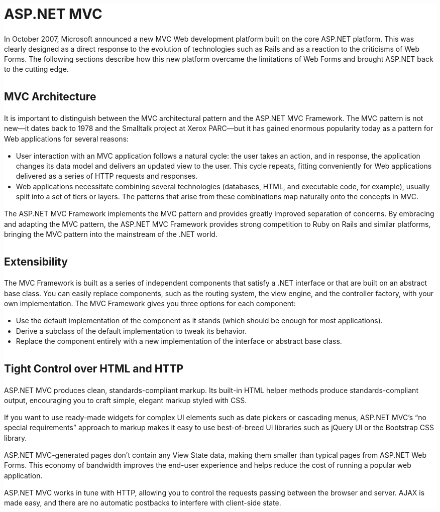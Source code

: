 # ASP.NET MVC

In October 2007, Microsoft announced a new MVC Web development platform built on the core ASP.NET platform. This was clearly designed as a direct response to the evolution of technologies such as Rails and as a reaction to the criticisms of Web Forms. The following sections describe how this new platform overcame the limitations of Web Forms and brought ASP.NET back to the cutting edge.

## MVC Architecture

It is important to distinguish between the MVC architectural pattern and the ASP.NET MVC Framework. The MVC pattern is not new—it dates back to 1978 and the Smalltalk project at Xerox PARC—but it has gained enormous popularity today as a pattern for Web applications for several reasons:

- User interaction with an MVC application follows a natural cycle: the user takes an action, and in response, the application changes its data model and delivers an updated view to the user. This cycle repeats, fitting conveniently for Web applications delivered as a series of HTTP requests and responses.
- Web applications necessitate combining several technologies (databases, HTML, and executable code, for example), usually split into a set of tiers or layers. The patterns that arise from these combinations map naturally onto the concepts in MVC.

The ASP.NET MVC Framework implements the MVC pattern and provides greatly improved separation of concerns. By embracing and adapting the MVC pattern, the ASP.NET MVC Framework provides strong competition to Ruby on Rails and similar platforms, bringing the MVC pattern into the mainstream of the .NET world.

## Extensibility

The MVC Framework is built as a series of independent components that satisfy a .NET interface or that are built on an abstract base class. You can easily replace components, such as the routing system, the view engine, and the controller factory, with your own implementation. The MVC Framework gives you three options for each component:

- Use the default implementation of the component as it stands (which should be enough for most applications).
- Derive a subclass of the default implementation to tweak its behavior.
- Replace the component entirely with a new implementation of the interface or abstract base class.

## Tight Control over HTML and HTTP

ASP.NET MVC produces clean, standards-compliant markup. Its built-in HTML helper methods produce standards-compliant output, encouraging you to craft simple, elegant markup styled with CSS. 

If you want to use ready-made widgets for complex UI elements such as date pickers or cascading menus, ASP.NET MVC’s “no special requirements” approach to markup makes it easy to use best-of-breed UI libraries such as jQuery UI or the Bootstrap CSS library. 

ASP.NET MVC-generated pages don’t contain any View State data, making them smaller than typical pages from ASP.NET Web Forms. This economy of bandwidth improves the end-user experience and helps reduce the cost of running a popular web application. 

ASP.NET MVC works in tune with HTTP, allowing you to control the requests passing between the browser and server. AJAX is made easy, and there are no automatic postbacks to interfere with client-side state.
